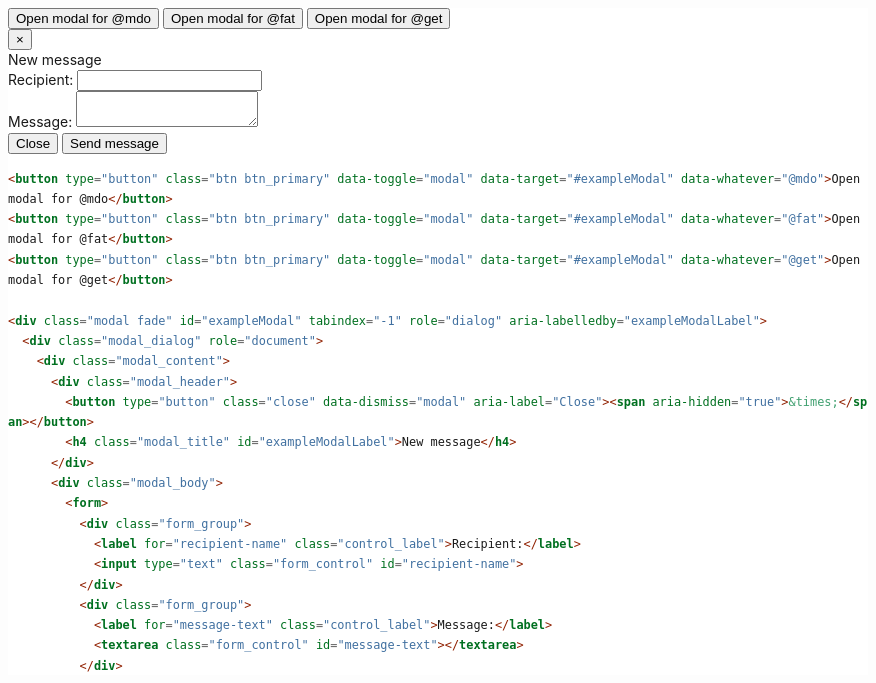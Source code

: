 <div class="bs-example">
    <button type="button" class="btn btn_primary" data-toggle="modal" data-target="#exampleModal" data-whatever="@mdo">Open modal for @mdo</button>
<button type="button" class="btn btn_primary" data-toggle="modal" data-target="#exampleModal" data-whatever="@fat">Open modal for @fat</button>
<button type="button" class="btn btn_primary" data-toggle="modal" data-target="#exampleModal" data-whatever="@get">Open modal for @get</button>

<div class="modal fade" id="exampleModal" tabindex="-1" role="dialog" aria-labelledby="exampleModalLabel">
  <div class="modal_dialog" role="document">
    <div class="modal_content">
      <div class="modal_header">
        <button type="button" class="close" data-dismiss="modal" aria-label="Close"><span aria-hidden="true">&times;</span></button>
        <div class="modal_title" id="exampleModalLabel">New message</div>
      </div>
      <div class="modal_body">
        <form>
          <div class="form_group">
            <label for="recipient-name" class="control_label">Recipient:</label>
            <input type="text" class="form_control" id="recipient-name">
          </div>
          <div class="form_group">
            <label for="message-text" class="control_label">Message:</label>
            <textarea class="form_control" id="message-text"></textarea>
          </div>
        </form>
      </div>
      <div class="modal_footer">
        <button type="button" class="btn btn_default" data-dismiss="modal">Close</button>
        <button type="button" class="btn btn_primary">Send message</button>
      </div>
    </div>
  </div>
</div>
</div>

```html
<button type="button" class="btn btn_primary" data-toggle="modal" data-target="#exampleModal" data-whatever="@mdo">Open modal for @mdo</button>
<button type="button" class="btn btn_primary" data-toggle="modal" data-target="#exampleModal" data-whatever="@fat">Open modal for @fat</button>
<button type="button" class="btn btn_primary" data-toggle="modal" data-target="#exampleModal" data-whatever="@get">Open modal for @get</button>

<div class="modal fade" id="exampleModal" tabindex="-1" role="dialog" aria-labelledby="exampleModalLabel">
  <div class="modal_dialog" role="document">
    <div class="modal_content">
      <div class="modal_header">
        <button type="button" class="close" data-dismiss="modal" aria-label="Close"><span aria-hidden="true">&times;</span></button>
        <h4 class="modal_title" id="exampleModalLabel">New message</h4>
      </div>
      <div class="modal_body">
        <form>
          <div class="form_group">
            <label for="recipient-name" class="control_label">Recipient:</label>
            <input type="text" class="form_control" id="recipient-name">
          </div>
          <div class="form_group">
            <label for="message-text" class="control_label">Message:</label>
            <textarea class="form_control" id="message-text"></textarea>
          </div>
```
